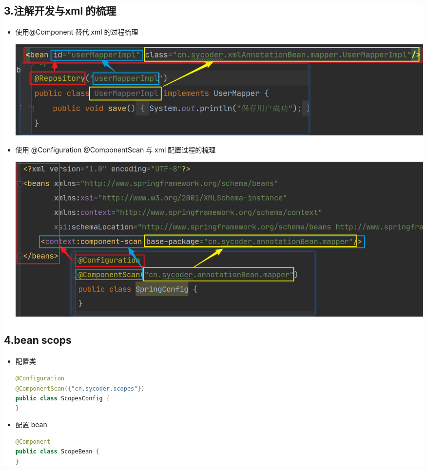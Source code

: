 ## 3.注解开发与xml 的梳理

- 使用@Component 替代 xml 的过程梳理

  ![image-20221028144324648](picture/image-20221028144324648.png)

- 使用 @Configuration @ComponentScan 与 xml 配置过程的梳理

  ![image-20221028144719953](picture/image-20221028144719953.png)

  

## 4.bean scops

- 配置类

  ```java
  @Configuration
  @ComponentScan({"cn.sycoder.scopes"})
  public class ScopesConfig {
  }
  ```

- 配置 bean

  ```java
  @Component
  public class ScopeBean {
  }
  ```
